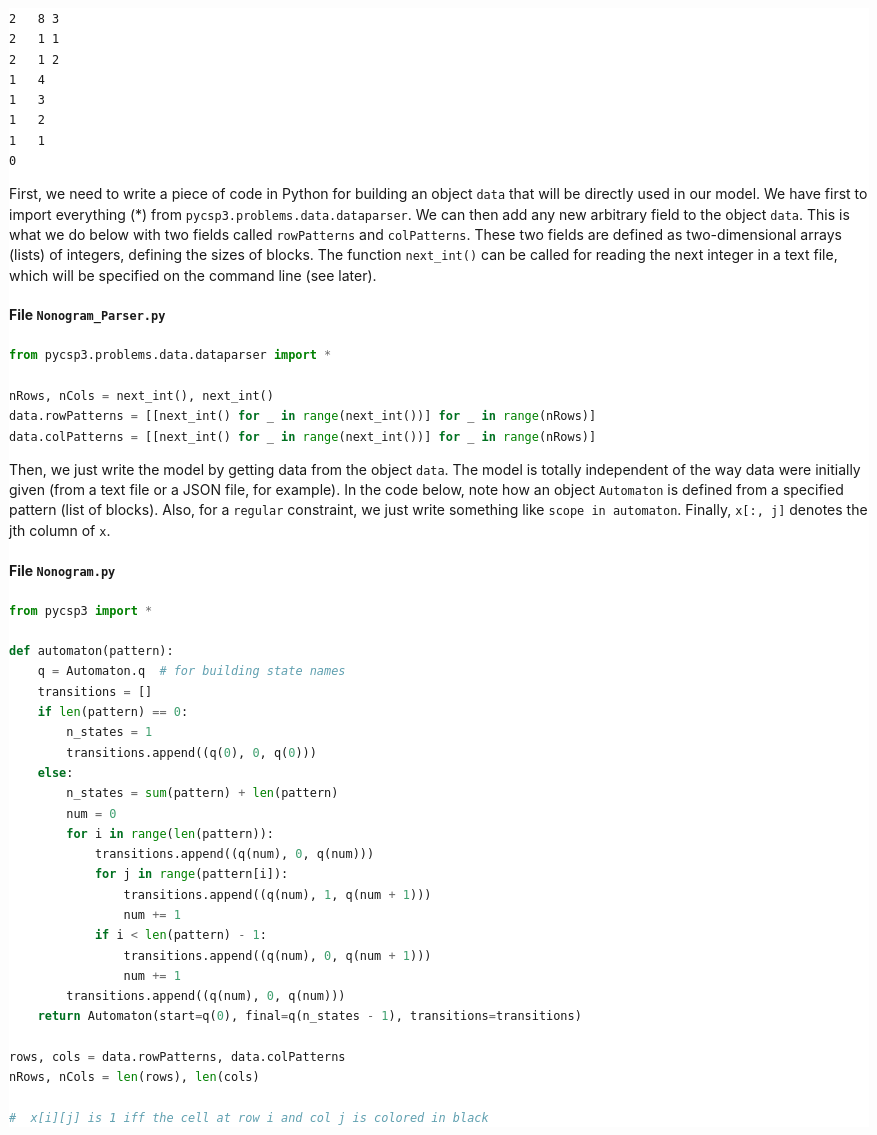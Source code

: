 ```
2	8 3
2	1 1
2	1 2
1	4
1	3
1	2
1	1
0
```

First, we need to write a piece of code in Python for building an object `data` that will be directly used in our model.
We have first to import everything (*) from `pycsp3.problems.data.dataparser`.
We can then add any new arbitrary field to the object `data`.
This is what we do below with two fields called `rowPatterns` and `colPatterns`.
These two fields are defined as two-dimensional arrays (lists) of integers, defining the sizes of blocks.
The function `next_int()` can be called for reading the next integer in a text file, which will be specified on the command line (see later).

#### File **`Nonogram_Parser.py`**
```python
from pycsp3.problems.data.dataparser import *

nRows, nCols = next_int(), next_int()
data.rowPatterns = [[next_int() for _ in range(next_int())] for _ in range(nRows)]
data.colPatterns = [[next_int() for _ in range(next_int())] for _ in range(nRows)]
```

Then, we just write the model by getting data from the object `data`.
The model is totally independent of the way data were initially given (from a text file or a JSON file, for example).
In the code below, note how an object `Automaton` is defined from a specified pattern (list of blocks).
 Also, for a `regular` constraint, we just write something like `scope in automaton`.
 Finally, `x[:, j]` denotes the jth column of `x`.

#### File **`Nonogram.py`**
```python
from pycsp3 import *

def automaton(pattern):
    q = Automaton.q  # for building state names
    transitions = []
    if len(pattern) == 0:
        n_states = 1
        transitions.append((q(0), 0, q(0)))
    else:
        n_states = sum(pattern) + len(pattern)
        num = 0
        for i in range(len(pattern)):
            transitions.append((q(num), 0, q(num)))
            for j in range(pattern[i]):
                transitions.append((q(num), 1, q(num + 1)))
                num += 1
            if i < len(pattern) - 1:
                transitions.append((q(num), 0, q(num + 1)))
                num += 1
        transitions.append((q(num), 0, q(num)))
    return Automaton(start=q(0), final=q(n_states - 1), transitions=transitions)

rows, cols = data.rowPatterns, data.colPatterns
nRows, nCols = len(rows), len(cols)

#  x[i][j] is 1 iff the cell at row i and col j is colored in black
```
